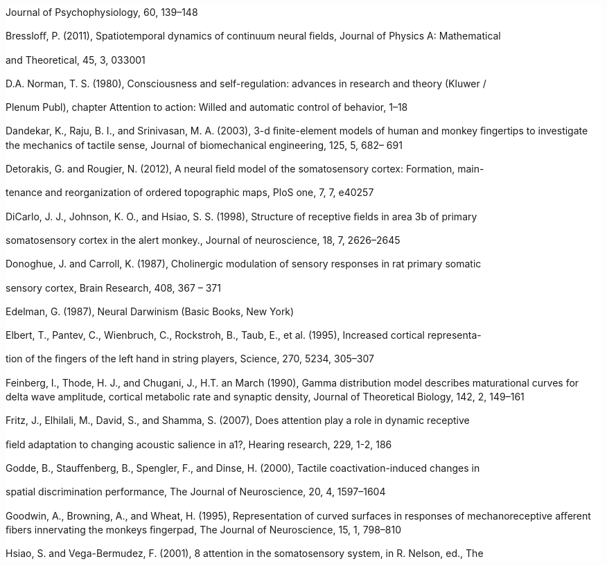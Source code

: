 Journal of Psychophysiology, 60, 139–148

Bressloﬀ, P. (2011), Spatiotemporal dynamics of continuum neural ﬁelds, Journal of Physics A: Mathematical

and Theoretical, 45, 3, 033001

D.A. Norman, T. S. (1980), Consciousness and self-regulation: advances in research and theory (Kluwer /

Plenum Publ), chapter Attention to action: Willed and automatic control of behavior, 1–18

Dandekar, K., Raju, B. I., and Srinivasan, M. A. (2003), 3-d ﬁnite-element models of human and monkey
ﬁngertips to investigate the mechanics of tactile sense, Journal of biomechanical engineering, 125, 5, 682–
691

Detorakis, G. and Rougier, N. (2012), A neural ﬁeld model of the somatosensory cortex: Formation, main-

tenance and reorganization of ordered topographic maps, PloS one, 7, 7, e40257

DiCarlo, J. J., Johnson, K. O., and Hsiao, S. S. (1998), Structure of receptive ﬁelds in area 3b of primary

somatosensory cortex in the alert monkey., Journal of neuroscience, 18, 7, 2626–2645

Donoghue, J. and Carroll, K. (1987), Cholinergic modulation of sensory responses in rat primary somatic

sensory cortex, Brain Research, 408, 367 – 371

Edelman, G. (1987), Neural Darwinism (Basic Books, New York)

Elbert, T., Pantev, C., Wienbruch, C., Rockstroh, B., Taub, E., et al. (1995), Increased cortical representa-

tion of the ﬁngers of the left hand in string players, Science, 270, 5234, 305–307

Feinberg, I., Thode, H. J., and Chugani, J., H.T. an March (1990), Gamma distribution model describes
maturational curves for delta wave amplitude, cortical metabolic rate and synaptic density, Journal of
Theoretical Biology, 142, 2, 149–161

Fritz, J., Elhilali, M., David, S., and Shamma, S. (2007), Does attention play a role in dynamic receptive

ﬁeld adaptation to changing acoustic salience in a1?, Hearing research, 229, 1-2, 186

Godde, B., Stauﬀenberg, B., Spengler, F., and Dinse, H. (2000), Tactile coactivation-induced changes in

spatial discrimination performance, The Journal of Neuroscience, 20, 4, 1597–1604

Goodwin, A., Browning, A., and Wheat, H. (1995), Representation of curved surfaces in responses of
mechanoreceptive aﬀerent ﬁbers innervating the monkeys ﬁngerpad, The Journal of Neuroscience, 15,
1, 798–810

Hsiao, S. and Vega-Bermudez, F. (2001), 8 attention in the somatosensory system, in R. Nelson, ed., The
